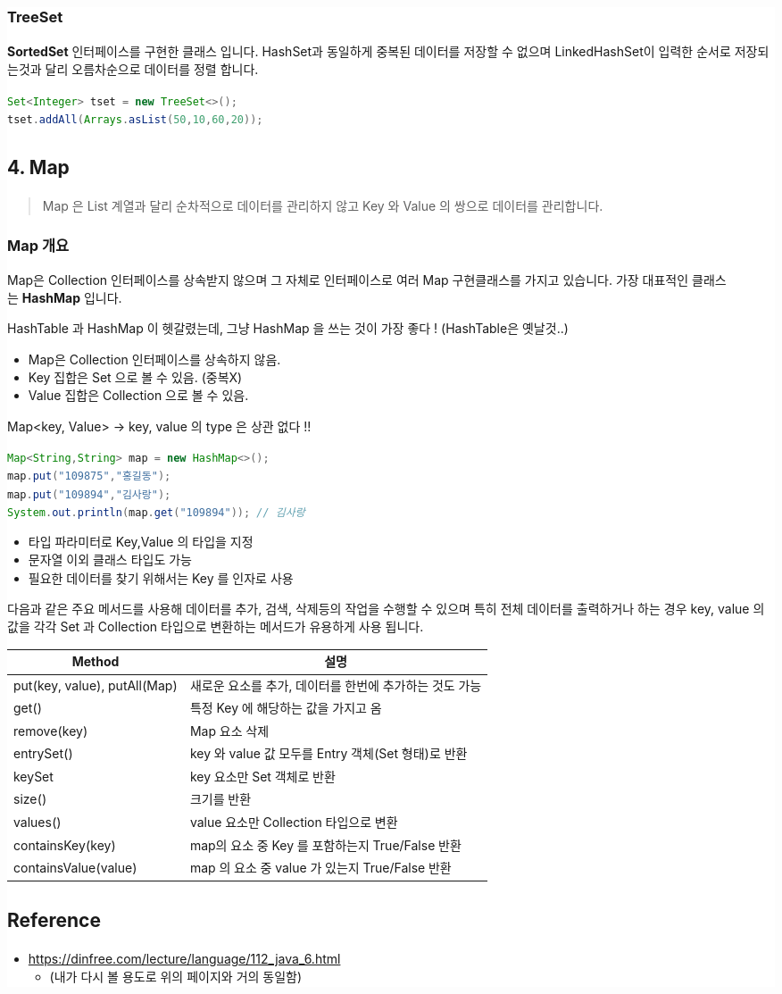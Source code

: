 ### TreeSet
**SortedSet** 인터페이스를 구현한 클래스 입니다. HashSet과 동일하게 중복된 데이터를 저장할 수 없으며 LinkedHashSet이 입력한 순서로 저장되는것과 달리 오름차순으로 데이터를 정렬 합니다.

```java
Set<Integer> tset = new TreeSet<>();
tset.addAll(Arrays.asList(50,10,60,20));
```

## 4. Map
> Map 은 List 계열과 달리 순차적으로 데이터를 관리하지 않고 Key 와 Value 의 쌍으로 데이터를 관리합니다.

### Map 개요
Map은 Collection 인터페이스를 상속받지 않으며 그 자체로 인터페이스로 여러 Map 구현클래스를 가지고 있습니다. 가장 대표적인 클래스는 **HashMap** 입니다.

HashTable 과 HashMap 이 헷갈렸는데, 그냥 HashMap 을 쓰는 것이 가장 좋다 ! (HashTable은 옛날것..)

- Map은 Collection 인터페이스를 상속하지 않음.
- Key 집합은 Set 으로 볼 수 있음. (중복X)
- Value 집합은 Collection 으로 볼 수 있음.

Map<key, Value> -> key, value 의 type 은 상관 없다 !! 

```java
Map<String,String> map = new HashMap<>();
map.put("109875","홍길동");
map.put("109894","김사랑");
System.out.println(map.get("109894")); // 김사랑
```

- 타입 파라미터로 Key,Value 의 타입을 지정
- 문자열 이외 클래스 타입도 가능
- 필요한 데이터를 찾기 위해서는 Key 를 인자로 사용

다음과 같은 주요 메서드를 사용해 데이터를 추가, 검색, 삭제등의 작업을 수행할 수 있으며 특히 전체 데이터를 출력하거나 하는 경우 key, value 의 값을 각각 Set 과 Collection 타입으로 변환하는 메서드가 유용하게 사용 됩니다.


|Method|설명|
|---|----|
|put(key, value), putAll(Map)|새로운 요소를 추가, 데이터를 한번에 추가하는 것도 가능|
|get()|특정 Key 에 해당하는 값을 가지고 옴|
|remove(key)|Map 요소 삭제|
|entrySet()|key 와 value 값 모두를 Entry 객체(Set 형태)로 반환|
|keySet|key 요소만 Set 객체로 반환|
|size()|크기를 반환|
|values()|value 요소만 Collection 타입으로 변환|
|containsKey(key)|map의 요소 중 Key 를 포함하는지 True/False 반환|
|containsValue(value)|map 의 요소 중 value 가 있는지 True/False 반환|

## Reference
- https://dinfree.com/lecture/language/112_java_6.html
  - (내가 다시 볼 용도로 위의 페이지와 거의 동일함)